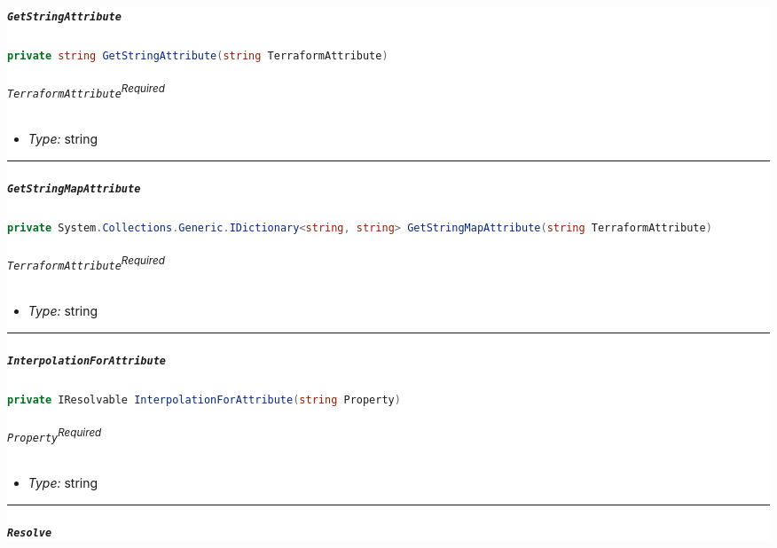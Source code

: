 ##### `GetStringAttribute` <a name="GetStringAttribute" id="rhizo-co-terraform-provider-oci.loadBalancerBackend.LoadBalancerBackendTimeoutsOutputReference.getStringAttribute"></a>

```csharp
private string GetStringAttribute(string TerraformAttribute)
```

###### `TerraformAttribute`<sup>Required</sup> <a name="TerraformAttribute" id="rhizo-co-terraform-provider-oci.loadBalancerBackend.LoadBalancerBackendTimeoutsOutputReference.getStringAttribute.parameter.terraformAttribute"></a>

- *Type:* string

---

##### `GetStringMapAttribute` <a name="GetStringMapAttribute" id="rhizo-co-terraform-provider-oci.loadBalancerBackend.LoadBalancerBackendTimeoutsOutputReference.getStringMapAttribute"></a>

```csharp
private System.Collections.Generic.IDictionary<string, string> GetStringMapAttribute(string TerraformAttribute)
```

###### `TerraformAttribute`<sup>Required</sup> <a name="TerraformAttribute" id="rhizo-co-terraform-provider-oci.loadBalancerBackend.LoadBalancerBackendTimeoutsOutputReference.getStringMapAttribute.parameter.terraformAttribute"></a>

- *Type:* string

---

##### `InterpolationForAttribute` <a name="InterpolationForAttribute" id="rhizo-co-terraform-provider-oci.loadBalancerBackend.LoadBalancerBackendTimeoutsOutputReference.interpolationForAttribute"></a>

```csharp
private IResolvable InterpolationForAttribute(string Property)
```

###### `Property`<sup>Required</sup> <a name="Property" id="rhizo-co-terraform-provider-oci.loadBalancerBackend.LoadBalancerBackendTimeoutsOutputReference.interpolationForAttribute.parameter.property"></a>

- *Type:* string

---

##### `Resolve` <a name="Resolve" id="rhizo-co-terraform-provider-oci.loadBalancerBackend.LoadBalancerBackendTimeoutsOutputReference.resolve"></a>

